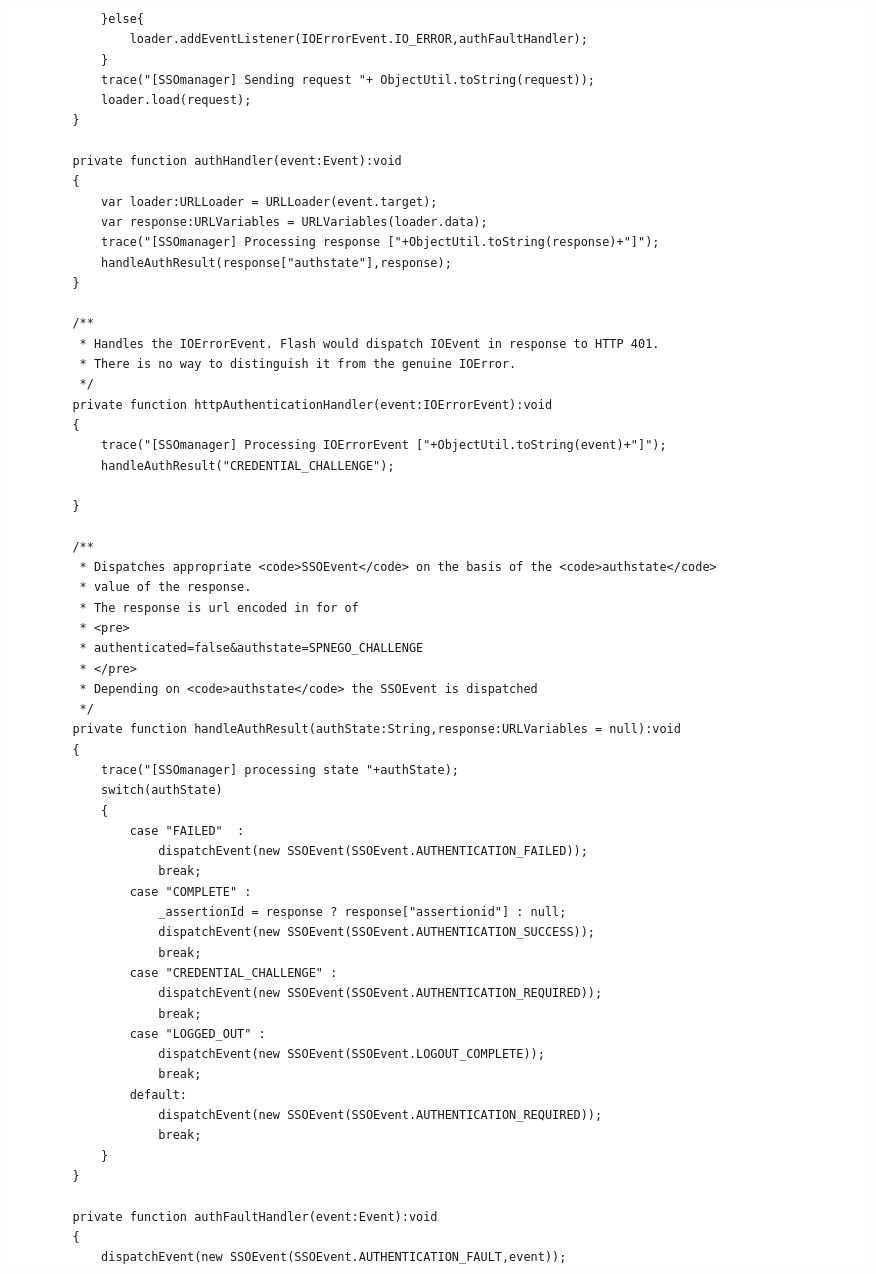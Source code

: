 ```as3
             }else{ 
                 loader.addEventListener(IOErrorEvent.IO_ERROR,authFaultHandler); 
             } 
             trace("[SSOmanager] Sending request "+ ObjectUtil.toString(request)); 
             loader.load(request); 
         } 
          
         private function authHandler(event:Event):void 
         { 
             var loader:URLLoader = URLLoader(event.target); 
             var response:URLVariables = URLVariables(loader.data); 
             trace("[SSOmanager] Processing response ["+ObjectUtil.toString(response)+"]"); 
             handleAuthResult(response["authstate"],response); 
         } 
          
         /** 
          * Handles the IOErrorEvent. Flash would dispatch IOEvent in response to HTTP 401. 
          * There is no way to distinguish it from the genuine IOError. 
          */ 
         private function httpAuthenticationHandler(event:IOErrorEvent):void 
         { 
             trace("[SSOmanager] Processing IOErrorEvent ["+ObjectUtil.toString(event)+"]"); 
             handleAuthResult("CREDENTIAL_CHALLENGE"); 
              
         }     
          
         /** 
          * Dispatches appropriate <code>SSOEvent</code> on the basis of the <code>authstate</code>  
          * value of the response. 
          * The response is url encoded in for of 
          * <pre> 
          * authenticated=false&authstate=SPNEGO_CHALLENGE 
          * </pre> 
          * Depending on <code>authstate</code> the SSOEvent is dispatched 
          */ 
         private function handleAuthResult(authState:String,response:URLVariables = null):void  
         { 
             trace("[SSOmanager] processing state "+authState); 
             switch(authState) 
             { 
                 case "FAILED"  :  
                     dispatchEvent(new SSOEvent(SSOEvent.AUTHENTICATION_FAILED)); 
                     break; 
                 case "COMPLETE" : 
                     _assertionId = response ? response["assertionid"] : null;  
                     dispatchEvent(new SSOEvent(SSOEvent.AUTHENTICATION_SUCCESS)); 
                     break; 
                 case "CREDENTIAL_CHALLENGE" : 
                     dispatchEvent(new SSOEvent(SSOEvent.AUTHENTICATION_REQUIRED)); 
                     break; 
                 case "LOGGED_OUT" : 
                     dispatchEvent(new SSOEvent(SSOEvent.LOGOUT_COMPLETE)); 
                     break; 
                 default: 
                     dispatchEvent(new SSOEvent(SSOEvent.AUTHENTICATION_REQUIRED)); 
                     break; 
             } 
         } 
          
         private function authFaultHandler(event:Event):void 
         { 
             dispatchEvent(new SSOEvent(SSOEvent.AUTHENTICATION_FAULT,event)); 
```